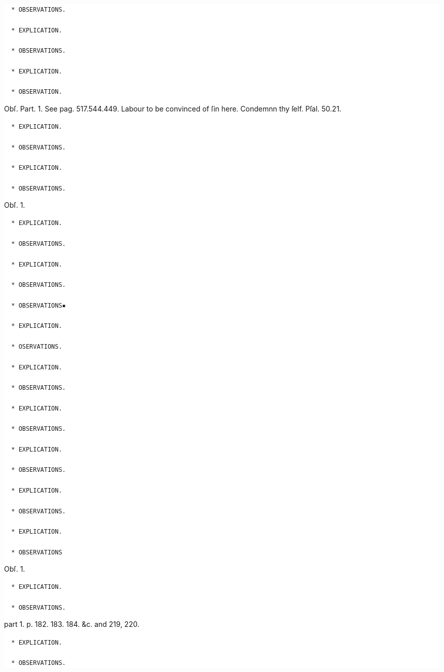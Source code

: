       * OBSERVATIONS.

      * EXPLICATION.

      * OBSERVATIONS.

      * EXPLICATION.

      * OBSERVATION.
Obſ. Part. 1. See pag. 517.544.449. Labour to be convinced of ſin here. Condemnn thy ſelf. Pſal. 50.21.

      * EXPLICATION.

      * OBSERVATIONS.

      * EXPLICATION.

      * OBSERVATIONS.
Obſ. 1.

      * EXPLICATION.

      * OBSERVATIONS.

      * EXPLICATION.

      * OBSERVATIONS.

      * OBSERVATIONS▪

      * EXPLICATION.

      * OSERVATIONS.

      * EXPLICATION.

      * OBSERVATIONS.

      * EXPLICATION.

      * OBSERVATIONS.

      * EXPLICATION.

      * OBSERVATIONS.

      * EXPLICATION.

      * OBSERVATIONS.

      * EXPLICATION.

      * OBSERVATIONS
Obſ. 1.

      * EXPLICATION.

      * OBSERVATIONS.
part 1. p. 182. 183. 184. &c. and 219, 220.

      * EXPLICATION.

      * OBSERVATIONS.
